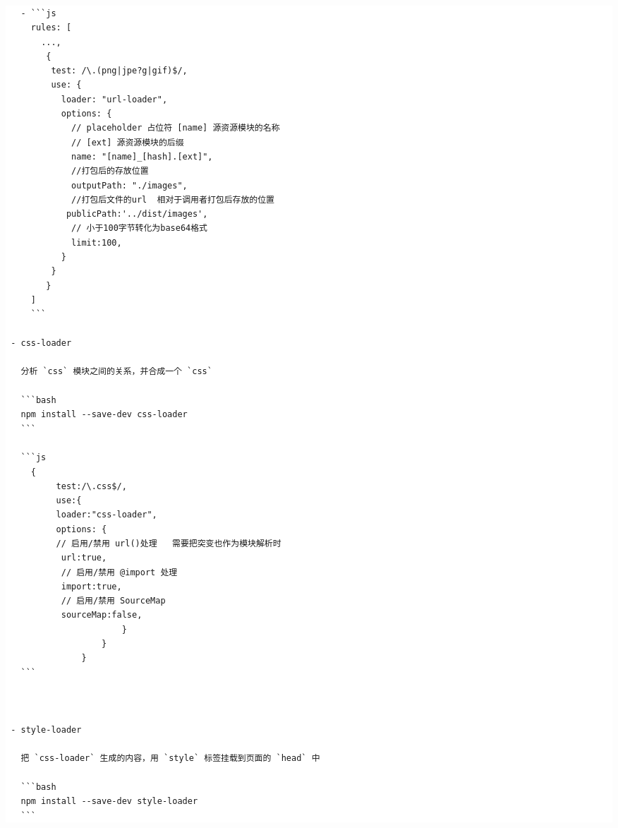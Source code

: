        - ```js
         rules: [
           ...,
         	{
             test: /\.(png|jpe?g|gif)$/,
             use: {
               loader: "url-loader",
               options: {
                 // placeholder 占位符 [name] 源资源模块的名称
                 // [ext] 源资源模块的后缀
                 name: "[name]_[hash].[ext]",
                 //打包后的存放位置
                 outputPath: "./images",
                 //打包后文件的url  相对于调用者打包后存放的位置 
             	publicPath:'../dist/images',
                 // 小于100字节转化为base64格式
                 limit:100,
               }
             }
         	}
         ]
         ```

     - css-loader

       分析 `css` 模块之间的关系，并合成⼀个 `css`

       ```bash
       npm install --save-dev css-loader
       ```

       ```js
         {
              test:/\.css$/,
              use:{
              loader:"css-loader",
              options: {
              // 启用/禁用 url()处理   需要把突变也作为模块解析时
               url:true,
               // 启用/禁用 @import 处理
               import:true,
               // 启用/禁用 SourceMap
               sourceMap:false,
                           }
                       }
                   }
       ```

       

     - style-loader

       把 `css-loader` 生成的内容，用 `style` 标签挂载到⻚面的 `head` 中

       ```bash
       npm install --save-dev style-loader
       ```
